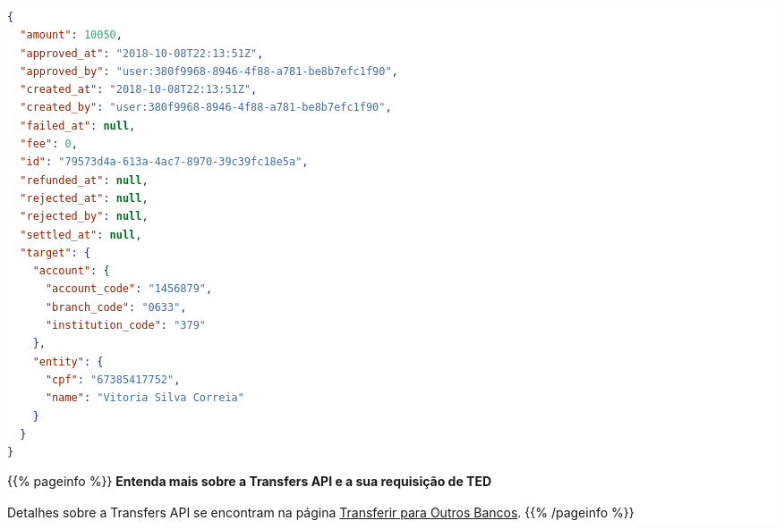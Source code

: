 
```json
{
  "amount": 10050,
  "approved_at": "2018-10-08T22:13:51Z",
  "approved_by": "user:380f9968-8946-4f88-a781-be8b7efc1f90",
  "created_at": "2018-10-08T22:13:51Z",
  "created_by": "user:380f9968-8946-4f88-a781-be8b7efc1f90",
  "failed_at": null,
  "fee": 0,
  "id": "79573d4a-613a-4ac7-8970-39c39fc18e5a",
  "refunded_at": null,
  "rejected_at": null,
  "rejected_by": null,
  "settled_at": null,
  "target": {
    "account": {
      "account_code": "1456879",
      "branch_code": "0633",
      "institution_code": "379"
    },
    "entity": {
      "cpf": "67385417752",
      "name": "Vitoria Silva Correia"
    }
  }
}
```


{{% pageinfo %}}
**Entenda mais sobre a Transfers API e a sua requisição de TED**

Detalhes sobre a Transfers API se encontram na página [Transferir para Outros Bancos](/docs/referencia-da-api/transferencias/transferencias-externas/transferir-para-outros-bancos).
{{% /pageinfo %}}

